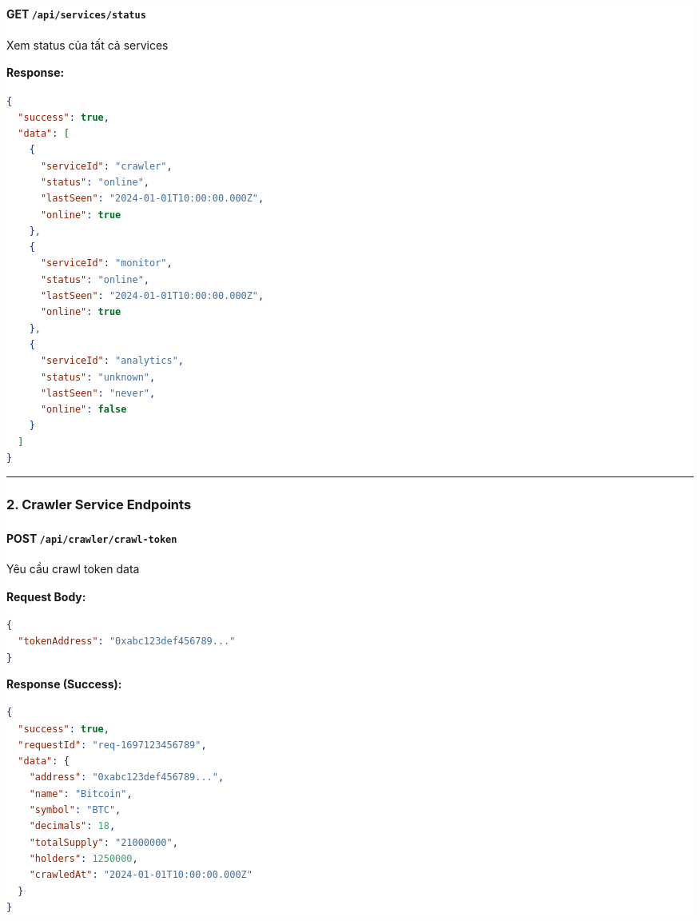 #### GET `/api/services/status`

Xem status của tất cả services

**Response:**

```json
{
  "success": true,
  "data": [
    {
      "serviceId": "crawler",
      "status": "online",
      "lastSeen": "2024-01-01T10:00:00.000Z",
      "online": true
    },
    {
      "serviceId": "monitor",
      "status": "online",
      "lastSeen": "2024-01-01T10:00:00.000Z",
      "online": true
    },
    {
      "serviceId": "analytics",
      "status": "unknown",
      "lastSeen": "never",
      "online": false
    }
  ]
}
```

---

### 2. Crawler Service Endpoints

#### POST `/api/crawler/crawl-token`

Yêu cầu crawl token data

**Request Body:**

```json
{
  "tokenAddress": "0xabc123def456789..."
}
```

**Response (Success):**

```json
{
  "success": true,
  "requestId": "req-1697123456789",
  "data": {
    "address": "0xabc123def456789...",
    "name": "Bitcoin",
    "symbol": "BTC",
    "decimals": 18,
    "totalSupply": "21000000",
    "holders": 1250000,
    "crawledAt": "2024-01-01T10:00:00.000Z"
  }
}
```
